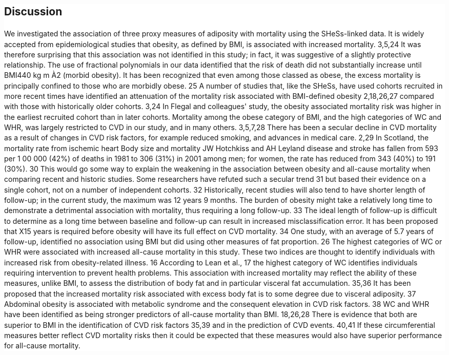 
## Discussion

We investigated the association of three proxy measures of adiposity with mortality using the SHeSs-linked data. It is widely accepted from epidemiological studies that obesity, as defined by BMI, is associated with increased mortality. 3,5,24 It was therefore surprising that this association was not identified in this study; in fact, it was suggestive of a slightly protective relationship. The use of fractional polynomials in our data identified that the risk of death did not substantially increase until BMI440 kg m À2 (morbid obesity). It has been recognized that even among those classed as obese, the excess mortality is principally confined to those who are morbidly obese. 25 A number of studies that, like the SHeSs, have used cohorts recruited in more recent times have identified an attenuation of the mortality risk associated with BMI-defined obesity 2,18,26,27 compared with those with historically older cohorts. 3,24 In Flegal and colleagues' study, the obesity associated mortality risk was higher in the earliest recruited cohort than in later cohorts. Mortality among the obese category of BMI, and the high categories of WC and WHR, was largely restricted to CVD in our study, and in many others. 3,5,7,28 There has been a secular decline in CVD mortality as a result of changes in CVD risk factors, for example reduced smoking, and advances in medical care. 2,29 In Scotland, the mortality rate from ischemic heart Body size and mortality JW Hotchkiss and AH Leyland disease and stroke has fallen from 593 per 1 00 000 (42%) of deaths in 1981 to 306 (31%) in 2001 among men; for women, the rate has reduced from 343 (40%) to 191 (30%). 30 This would go some way to explain the weakening in the association between obesity and all-cause mortality when comparing recent and historic studies. Some researchers have refuted such a secular trend 31 but based their evidence on a single cohort, not on a number of independent cohorts. 32 Historically, recent studies will also tend to have shorter length of follow-up; in the current study, the maximum was 12 years 9 months. The burden of obesity might take a relatively long time to demonstrate a detrimental association with mortality, thus requiring a long follow-up. 33 The ideal length of follow-up is difficult to determine as a long time between baseline and follow-up can result in increased misclassification error. It has been proposed that X15 years is required before obesity will have its full effect on CVD mortality. 34 One study, with an average of 5.7 years of follow-up, identified no association using BMI but did using other measures of fat proportion. 26 The highest categories of WC or WHR were associated with increased all-cause mortality in this study. These two indices are thought to identify individuals with increased risk from obesity-related illness. 16 According to Lean et al., 17 the highest category of WC identifies individuals requiring intervention to prevent health problems. This association with increased mortality may reflect the ability of these measures, unlike BMI, to assess the distribution of body fat and in particular visceral fat accumulation. 35,36 It has been proposed that the increased mortality risk associated with excess body fat is to some degree due to visceral adiposity. 37 Abdominal obesity is associated with metabolic syndrome and the consequent elevation in CVD risk factors. 38 WC and WHR have been identified as being stronger predictors of all-cause mortality than BMI. 18,26,28 There is evidence that both are superior to BMI in the identification of CVD risk factors 35,39 and in the prediction of CVD events. 40,41 If these circumferential measures better reflect CVD mortality risks then it could be expected that these measures would also have superior performance for all-cause mortality.
